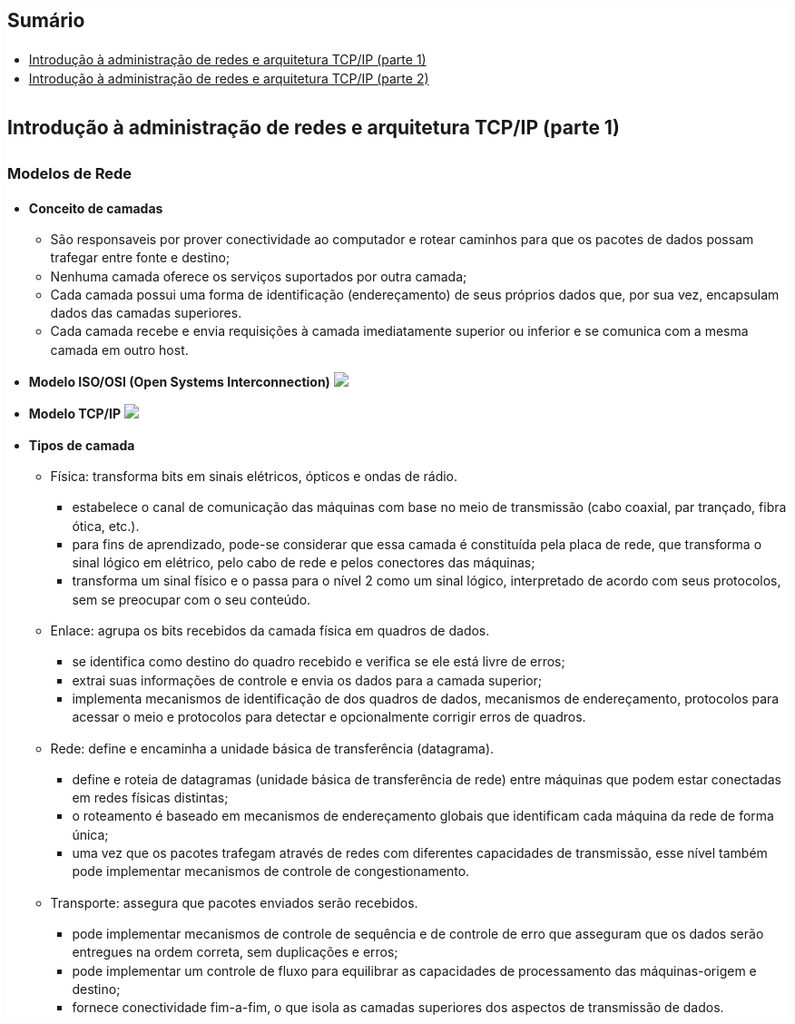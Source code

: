 ## Sumário
- [Introdução à administração de redes e arquitetura TCP/IP (parte 1)](#cap1)
- [Introdução à administração de redes e arquitetura TCP/IP (parte 2)](#cap2)

<h2 id="cap1">Introdução à administração de redes e arquitetura TCP/IP (parte 1)</h2>

### Modelos de Rede
- **Conceito de camadas**
  - São responsaveis por prover conectividade ao computador e rotear caminhos para que os pacotes de dados possam trafegar entre fonte e destino;
  - Nenhuma camada oferece os serviços suportados por outra camada;
  - Cada camada possui uma forma de identificação (endereçamento) de seus próprios dados que, por sua vez, encapsulam dados das camadas superiores.
  - Cada camada recebe e envia requisições à camada imediatamente superior ou inferior e se comunica com a mesma camada em outro host.

- **Modelo ISO/OSI (Open Systems Interconnection)**
![](/redes/img/administração-de-sistemas-linux_redes-e-segurança/modelo-iso_osi.png)

- **Modelo TCP/IP**
![](/redes/img/administração-de-sistemas-linux_redes-e-segurança/tcp_ip-x-iso_osi.png)

- **Tipos de camada**
  - Física: transforma bits em sinais elétricos, ópticos e ondas de rádio.
    - estabelece o canal de comunicação das máquinas com base no meio de transmissão (cabo coaxial, par trançado, fibra ótica, etc.). 
    - para fins de aprendizado, pode-se considerar que essa camada é constituída pela placa de rede, que transforma o sinal lógico em elétrico, pelo cabo de rede e pelos conectores das máquinas;
    - transforma um sinal físico e o passa para o nível 2 como um sinal lógico, interpretado de acordo com seus protocolos, sem se preocupar com o seu conteúdo.

  - Enlace: agrupa os bits recebidos da camada física em quadros de dados.
    - se identifica como destino do quadro recebido e verifica se ele está livre de erros;
    - extrai suas informações de controle e envia os dados para a camada superior;
    - implementa mecanismos de identificação de dos quadros de dados, mecanismos de endereçamento, protocolos para acessar o meio e protocolos para detectar e opcionalmente corrigir erros de quadros.
   
  - Rede: define e encaminha a unidade básica de transferência (datagrama).
    - define e roteia de datagramas (unidade básica de transferência de rede) entre máquinas que podem estar conectadas em redes físicas distintas;
    - o roteamento é baseado em mecanismos de endereçamento globais que identificam cada máquina da rede de forma única;
    - uma vez que os pacotes trafegam através de redes com diferentes capacidades de transmissão, esse nível também pode implementar mecanismos de controle de congestionamento.
   
  - Transporte: assegura que pacotes enviados serão recebidos.
    - pode implementar mecanismos de controle de sequência e de controle de erro que asseguram que os dados serão entregues na ordem correta, sem duplicações e erros;
    - pode implementar um controle de fluxo para equilibrar as capacidades de processamento das máquinas-origem e destino;
    - fornece conectividade fim-a-fim, o que isola as camadas superiores dos aspectos de transmissão de dados.
   